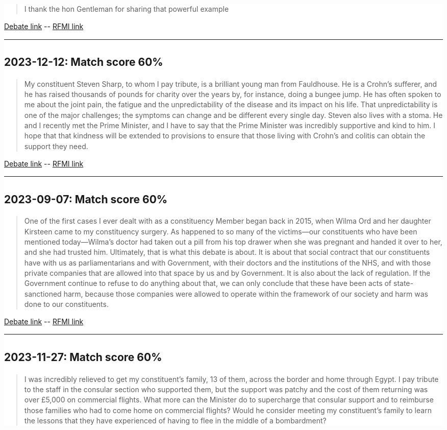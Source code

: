 >I thank the hon Gentleman for sharing that powerful example

[Debate link](https://www.theyworkforyou.com/debates/?id=2024-01-18d.1079.0)  --  [RFMI link](https://www.theyworkforyou.com/mp/25409/register)


---



## 2023-12-12: Match score 60%

>My constituent Steven Sharp, to whom I pay tribute, is a brilliant young man from Fauldhouse. He is a Crohn’s sufferer, and he has raised thousands of pounds for charity over the years by, for instance, doing a bungee jump. He has often spoken to me about the joint pain, the fatigue and the unpredictability of the disease and its impact on his life. That unpredictability is one of the major challenges; the symptoms can change and be different every single day. Steven also lives with a stoma. He and I recently met the Prime Minister, and I have to say that the Prime Minister was incredibly supportive and kind to him. I hope that that kindness will be extended to provisions to ensure that those living with Crohn’s and colitis can obtain the support they need.

[Debate link](https://www.theyworkforyou.com/debates/?id=2023-12-12b.868.4)  --  [RFMI link](https://www.theyworkforyou.com/mp/25409/register)


---



## 2023-09-07: Match score 60%

>One of the first cases I ever dealt with as a constituency Member began back in 2015, when Wilma Ord and her daughter Kirsteen came to my constituency surgery. As happened to so many of the victims—our constituents who have been mentioned today—Wilma’s doctor had taken out a pill from his top drawer when she was pregnant and handed it over to her, and she had trusted him. Ultimately, that is what this debate is about. It is about that social contract that our constituents have  with us as parliamentarians and with Government, with their doctors and the institutions of the NHS, and with those private companies that are allowed into that space by us and by Government. It is also about the lack of regulation. If the Government continue to refuse to do anything about that, we can only conclude that these have been acts of state-sanctioned harm, because those companies were allowed to operate within the framework of our society and harm was done to our constituents.

[Debate link](https://www.theyworkforyou.com/debates/?id=2023-09-07d.612.1)  --  [RFMI link](https://www.theyworkforyou.com/mp/25409/register)


---



## 2023-11-27: Match score 60%

>I was incredibly relieved to get my constituent’s family, 13 of them, across the border and home through Egypt. I pay tribute to the staff in the consular section who supported them, but the support was patchy and the cost of them returning was over £5,000 on commercial flights. What more can the Minister do to supercharge that consular support and to reimburse those families who had to come home on commercial flights? Would he consider meeting my constituent’s family to learn the lessons that they have experienced of having to flee in the middle of a bombardment?
